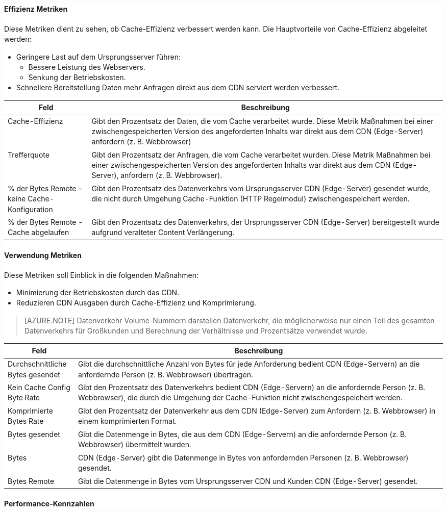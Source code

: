 #### <a name="efficiency-metrics"></a>Effizienz Metriken

Diese Metriken dient zu sehen, ob Cache-Effizienz verbessert werden kann. Die Hauptvorteile von Cache-Effizienz abgeleitet werden:

* Geringere Last auf dem Ursprungsserver führen:
    * Bessere Leistung des Webservers.
    * Senkung der Betriebskosten.
* Schnellere Bereitstellung Daten mehr Anfragen direkt aus dem CDN serviert werden verbessert.

Feld | Beschreibung
------|------------
Cache-Effizienz | Gibt den Prozentsatz der Daten, die vom Cache verarbeitet wurde. Diese Metrik Maßnahmen bei einer zwischengespeicherten Version des angeforderten Inhalts war direkt aus dem CDN (Edge-Server) anfordern (z. B. Webbrowser)
Trefferquote | Gibt den Prozentsatz der Anfragen, die vom Cache verarbeitet wurden. Diese Metrik Maßnahmen bei einer zwischengespeicherten Version des angeforderten Inhalts war direkt aus dem CDN (Edge-Server), anfordern (z. B. Webbrowser).
% der Bytes Remote - keine Cache-Konfiguration | Gibt den Prozentsatz des Datenverkehrs vom Ursprungsserver CDN (Edge-Server) gesendet wurde, die nicht durch Umgehung Cache-Funktion (HTTP Regelmodul) zwischengespeichert werden.
% der Bytes Remote - Cache abgelaufen | Gibt den Prozentsatz des Datenverkehrs, der Ursprungsserver CDN (Edge-Server) bereitgestellt wurde aufgrund veralteter Content Verlängerung.

#### <a name="usage-metrics"></a>Verwendung Metriken

Diese Metriken soll Einblick in die folgenden Maßnahmen:

* Minimierung der Betriebskosten durch das CDN.
* Reduzieren CDN Ausgaben durch Cache-Effizienz und Komprimierung.

> [AZURE.NOTE] Datenverkehr Volume-Nummern darstellen Datenverkehr, die möglicherweise nur einen Teil des gesamten Datenverkehrs für Großkunden und Berechnung der Verhältnisse und Prozentsätze verwendet wurde.

Feld | Beschreibung
------|------------
Durchschnittliche Bytes gesendet | Gibt die durchschnittliche Anzahl von Bytes für jede Anforderung bedient CDN (Edge-Servern) an die anfordernde Person (z. B. Webbrowser) übertragen.
Kein Cache Config Byte Rate | Gibt den Prozentsatz des Datenverkehrs bedient CDN (Edge-Servern) an die anfordernde Person (z. B. Webbrowser), die durch die Umgehung der Cache-Funktion nicht zwischengespeichert werden.
Komprimierte Bytes Rate | Gibt den Prozentsatz der Datenverkehr aus dem CDN (Edge-Server) zum Anfordern (z. B. Webbrowser) in einem komprimierten Format.
Bytes gesendet | Gibt die Datenmenge in Bytes, die aus dem CDN (Edge-Servern) an die anfordernde Person (z. B. Webbrowser) übermittelt wurden.  
Bytes | CDN (Edge-Server) gibt die Datenmenge in Bytes von anfordernden Personen (z. B. Webbrowser) gesendet.
Bytes Remote | Gibt die Datenmenge in Bytes vom Ursprungsserver CDN und Kunden CDN (Edge-Server) gesendet.

#### <a name="performance-metrics"></a>Performance-Kennzahlen

